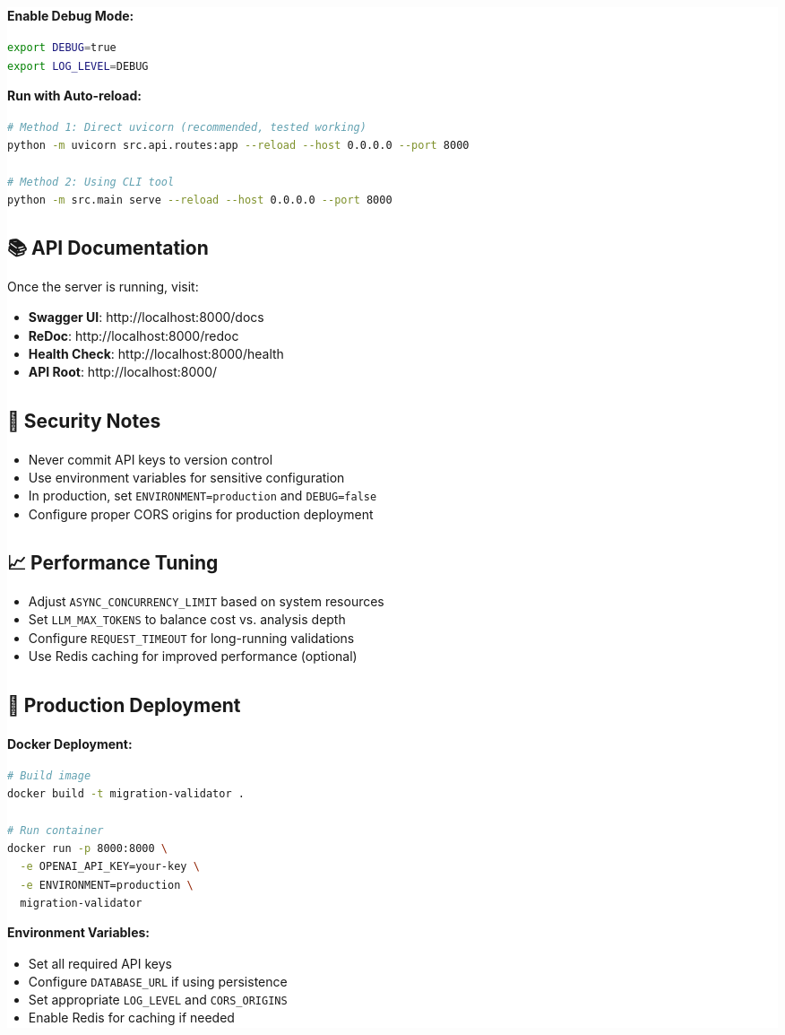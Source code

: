 **Enable Debug Mode:**
```bash
export DEBUG=true
export LOG_LEVEL=DEBUG
```

**Run with Auto-reload:**
```bash
# Method 1: Direct uvicorn (recommended, tested working)
python -m uvicorn src.api.routes:app --reload --host 0.0.0.0 --port 8000

# Method 2: Using CLI tool
python -m src.main serve --reload --host 0.0.0.0 --port 8000
```

## 📚 API Documentation

Once the server is running, visit:
- **Swagger UI**: http://localhost:8000/docs
- **ReDoc**: http://localhost:8000/redoc
- **Health Check**: http://localhost:8000/health
- **API Root**: http://localhost:8000/

## 🔐 Security Notes

- Never commit API keys to version control
- Use environment variables for sensitive configuration
- In production, set `ENVIRONMENT=production` and `DEBUG=false`
- Configure proper CORS origins for production deployment

## 📈 Performance Tuning

- Adjust `ASYNC_CONCURRENCY_LIMIT` based on system resources
- Set `LLM_MAX_TOKENS` to balance cost vs. analysis depth
- Configure `REQUEST_TIMEOUT` for long-running validations
- Use Redis caching for improved performance (optional)

## 🚢 Production Deployment

**Docker Deployment:**
```bash
# Build image
docker build -t migration-validator .

# Run container
docker run -p 8000:8000 \
  -e OPENAI_API_KEY=your-key \
  -e ENVIRONMENT=production \
  migration-validator
```

**Environment Variables:**
- Set all required API keys
- Configure `DATABASE_URL` if using persistence
- Set appropriate `LOG_LEVEL` and `CORS_ORIGINS`
- Enable Redis for caching if needed